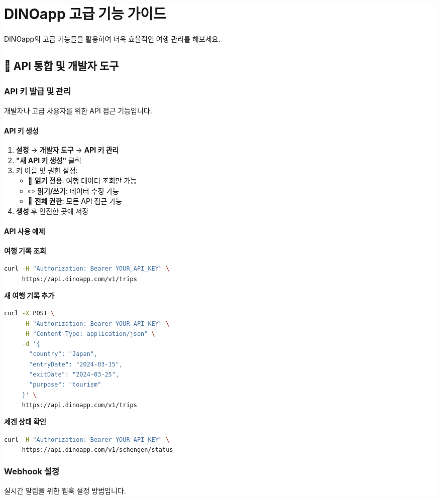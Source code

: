 # DINOapp 고급 기능 가이드

DINOapp의 고급 기능들을 활용하여 더욱 효율적인 여행 관리를 해보세요.

## 🔧 API 통합 및 개발자 도구

### API 키 발급 및 관리

개발자나 고급 사용자를 위한 API 접근 기능입니다.

#### API 키 생성

1. **설정** → **개발자 도구** → **API 키 관리**
2. **"새 API 키 생성"** 클릭
3. 키 이름 및 권한 설정:
   - 📖 **읽기 전용**: 여행 데이터 조회만 가능
   - ✏️ **읽기/쓰기**: 데이터 수정 가능
   - 🔧 **전체 권한**: 모든 API 접근 가능
4. **생성** 후 안전한 곳에 저장

#### API 사용 예제

**여행 기록 조회**

```bash
curl -H "Authorization: Bearer YOUR_API_KEY" \
     https://api.dinoapp.com/v1/trips
```

**새 여행 기록 추가**

```bash
curl -X POST \
     -H "Authorization: Bearer YOUR_API_KEY" \
     -H "Content-Type: application/json" \
     -d '{
       "country": "Japan",
       "entryDate": "2024-03-15",
       "exitDate": "2024-03-25",
       "purpose": "tourism"
     }' \
     https://api.dinoapp.com/v1/trips
```

**셰겐 상태 확인**

```bash
curl -H "Authorization: Bearer YOUR_API_KEY" \
     https://api.dinoapp.com/v1/schengen/status
```

### Webhook 설정

실시간 알림을 위한 웹훅 설정 방법입니다.
